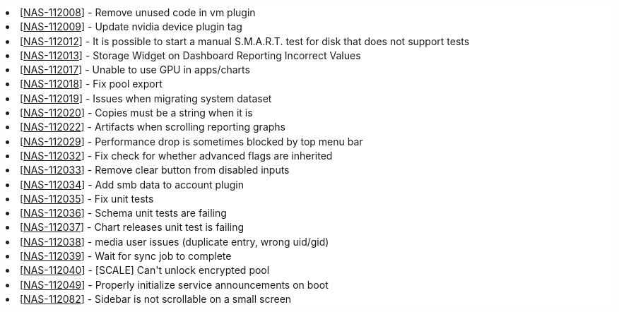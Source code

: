 <li>[<a href='https://jira.ixsystems.com/browse/NAS-112008'>NAS-112008</a>] -         Remove unused code in vm plugin
</li>
<li>[<a href='https://jira.ixsystems.com/browse/NAS-112009'>NAS-112009</a>] -         Update nvidia device plugin tag
</li>
<li>[<a href='https://jira.ixsystems.com/browse/NAS-112012'>NAS-112012</a>] -         It is possible to start a manual S.M.A.R.T. test for disk that does not support tests
</li>
<li>[<a href='https://jira.ixsystems.com/browse/NAS-112013'>NAS-112013</a>] -         Storage Widget on Dashboard Reporting Incorrect Values
</li>
<li>[<a href='https://jira.ixsystems.com/browse/NAS-112017'>NAS-112017</a>] -         Unable to use GPU in apps/charts
</li>
<li>[<a href='https://jira.ixsystems.com/browse/NAS-112018'>NAS-112018</a>] -         Fix pool export
</li>
<li>[<a href='https://jira.ixsystems.com/browse/NAS-112019'>NAS-112019</a>] -         Issues when migrating system dataset
</li>
<li>[<a href='https://jira.ixsystems.com/browse/NAS-112020'>NAS-112020</a>] -         Copies must be a string when it is
</li>
<li>[<a href='https://jira.ixsystems.com/browse/NAS-112022'>NAS-112022</a>] -         Artifacts when scrolling reporting graphs
</li>
<li>[<a href='https://jira.ixsystems.com/browse/NAS-112029'>NAS-112029</a>] -         Performance drop is sometimes blocked by top menu bar
</li>
<li>[<a href='https://jira.ixsystems.com/browse/NAS-112032'>NAS-112032</a>] -         Fix check for whether advanced flags are inherited
</li>
<li>[<a href='https://jira.ixsystems.com/browse/NAS-112033'>NAS-112033</a>] -         Remove clear button from disabled inputs
</li>
<li>[<a href='https://jira.ixsystems.com/browse/NAS-112034'>NAS-112034</a>] -         Add smb data to account plugin
</li>
<li>[<a href='https://jira.ixsystems.com/browse/NAS-112035'>NAS-112035</a>] -         Fix unit tests
</li>
<li>[<a href='https://jira.ixsystems.com/browse/NAS-112036'>NAS-112036</a>] -         Schema unit tests are failing
</li>
<li>[<a href='https://jira.ixsystems.com/browse/NAS-112037'>NAS-112037</a>] -         Chart releases unit test is failing
</li>
<li>[<a href='https://jira.ixsystems.com/browse/NAS-112038'>NAS-112038</a>] -         media user issues (duplicate entry, wrong uid/gid)
</li>
<li>[<a href='https://jira.ixsystems.com/browse/NAS-112039'>NAS-112039</a>] -         Wait for sync job to complete
</li>
<li>[<a href='https://jira.ixsystems.com/browse/NAS-112040'>NAS-112040</a>] -         [SCALE] Can't unlock encrypted pool
</li>
<li>[<a href='https://jira.ixsystems.com/browse/NAS-112049'>NAS-112049</a>] -         Properly initialize service announcements on boot
</li>
<li>[<a href='https://jira.ixsystems.com/browse/NAS-112082'>NAS-112082</a>] -         Sidebar is not scrollable on a small screen
</li>